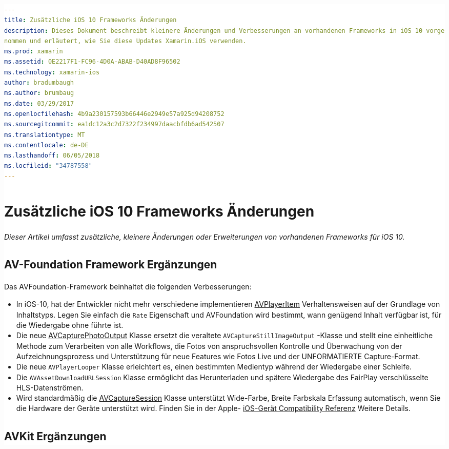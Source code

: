 ```yaml
---
title: Zusätzliche iOS 10 Frameworks Änderungen
description: Dieses Dokument beschreibt kleinere Änderungen und Verbesserungen an vorhandenen Frameworks in iOS 10 vorgenommen und erläutert, wie Sie diese Updates Xamarin.iOS verwenden.
ms.prod: xamarin
ms.assetid: 0E2217F1-FC96-4D0A-ABAB-D40AD8F96502
ms.technology: xamarin-ios
author: bradumbaugh
ms.author: brumbaug
ms.date: 03/29/2017
ms.openlocfilehash: 4b9a230157593b66446e2949e57a925d94208752
ms.sourcegitcommit: ea1dc12a3c2d7322f234997daacbfdb6ad542507
ms.translationtype: MT
ms.contentlocale: de-DE
ms.lasthandoff: 06/05/2018
ms.locfileid: "34787558"
---
```

# <a name="additional-ios-10-frameworks-changes"></a>Zusätzliche iOS 10 Frameworks Änderungen

_Dieser Artikel umfasst zusätzliche, kleinere Änderungen oder Erweiterungen von vorhandenen Frameworks für iOS 10._

## <a name="av-foundation-framework-additions"></a>AV-Foundation Framework Ergänzungen

Das AVFoundation-Framework beinhaltet die folgenden Verbesserungen:

- In iOS-10, hat der Entwickler nicht mehr verschiedene implementieren [AVPlayerItem](https://developer.xamarin.com/api/type/AVFoundation.AVPlayerItem/) Verhaltensweisen auf der Grundlage von Inhaltstyps. Legen Sie einfach die `Rate` Eigenschaft und AVFoundation wird bestimmt, wann genügend Inhalt verfügbar ist, für die Wiedergabe ohne führte ist.
- Die neue [AVCapturePhotoOutput](https://developer.xamarin.com/api/type/AVFoundation.AVCaptureFileOutput/) Klasse ersetzt die veraltete `AVCaptureStillImageOutput` -Klasse und stellt eine einheitliche Methode zum Verarbeiten von alle Workflows, die Fotos von anspruchsvollen Kontrolle und Überwachung von der Aufzeichnungsprozess und Unterstützung für neue Features wie Fotos Live und der UNFORMATIERTE Capture-Format.
- Die neue `AVPlayerLooper` Klasse erleichtert es, einen bestimmten Medientyp während der Wiedergabe einer Schleife.
- Die `AVAssetDownloadURLSession` Klasse ermöglicht das Herunterladen und spätere Wiedergabe des FairPlay verschlüsselte HLS-Datenströmen.
- Wird standardmäßig die [AVCaptureSession](https://developer.xamarin.com/api/type/AVFoundation.AVCaptureSession/) Klasse unterstützt Wide-Farbe, Breite Farbskala Erfassung automatisch, wenn Sie die Hardware der Geräte unterstützt wird. Finden Sie in der Apple- [iOS-Gerät Compatibility Referenz](https://developer.apple.com/library/prerelease/content/documentation/DeviceInformation/Reference/iOSDeviceCompatibility/Introduction/Introduction.html#//apple_ref/doc/uid/TP40013599) Weitere Details.

## <a name="avkit-additions"></a>AVKit Ergänzungen
